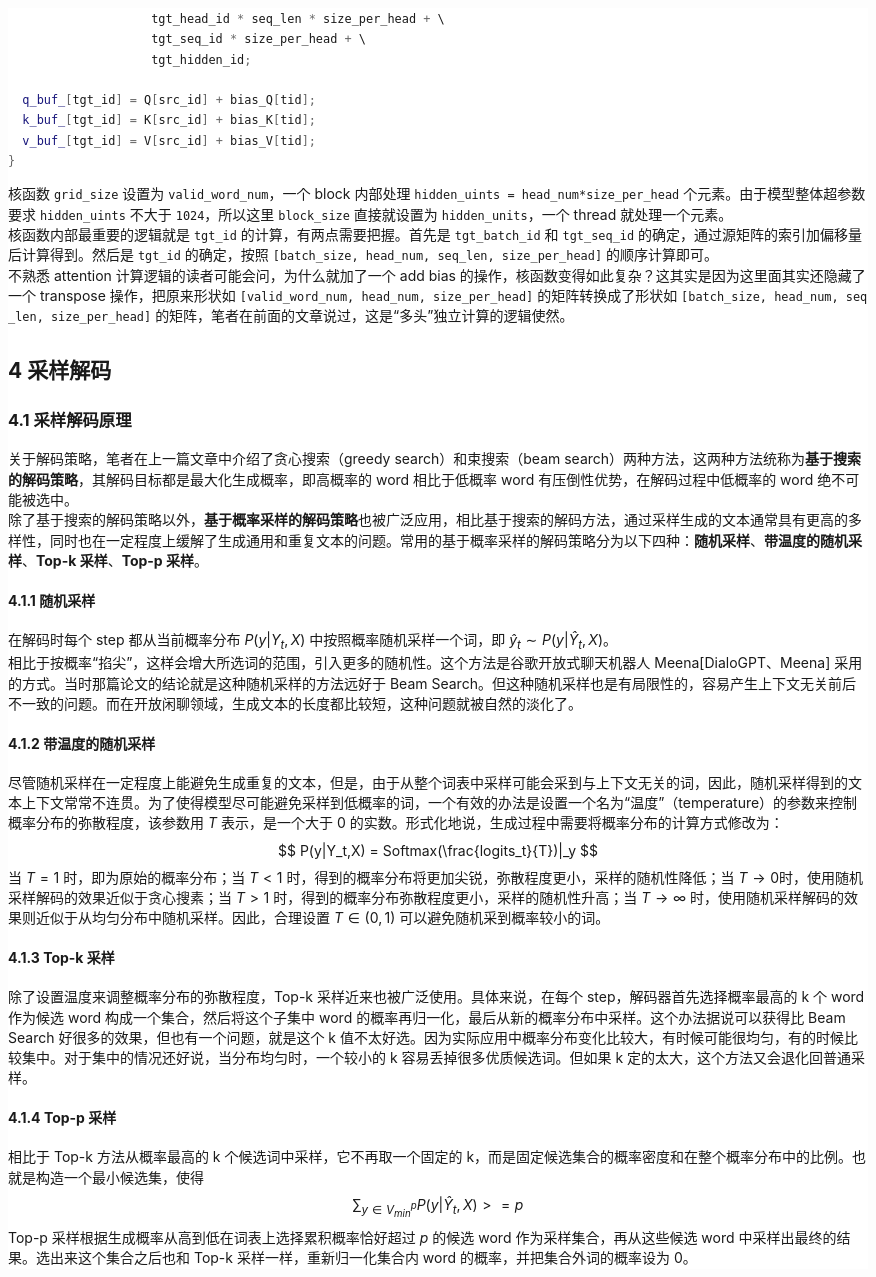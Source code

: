 ```cpp
                    tgt_head_id * seq_len * size_per_head + \
                    tgt_seq_id * size_per_head + \
                    tgt_hidden_id;
  
  q_buf_[tgt_id] = Q[src_id] + bias_Q[tid];
  k_buf_[tgt_id] = K[src_id] + bias_K[tid];
  v_buf_[tgt_id] = V[src_id] + bias_V[tid];
}
```
核函数 `grid_size` 设置为 `valid_word_num`，一个 block 内部处理 `hidden_uints = head_num*size_per_head` 个元素。由于模型整体超参数要求 `hidden_uints` 不大于 `1024`，所以这里 `block_size` 直接就设置为 `hidden_units`，一个 thread 就处理一个元素。  
核函数内部最重要的逻辑就是 `tgt_id` 的计算，有两点需要把握。首先是 `tgt_batch_id` 和 `tgt_seq_id` 的确定，通过源矩阵的索引加偏移量后计算得到。然后是 `tgt_id` 的确定，按照 `[batch_size, head_num, seq_len, size_per_head]` 的顺序计算即可。  
不熟悉 attention 计算逻辑的读者可能会问，为什么就加了一个 add bias 的操作，核函数变得如此复杂？这其实是因为这里面其实还隐藏了一个 transpose 操作，把原来形状如 `[valid_word_num, head_num, size_per_head]` 的矩阵转换成了形状如 `[batch_size, head_num, seq_len, size_per_head]` 的矩阵，笔者在前面的文章说过，这是“多头”独立计算的逻辑使然。

## 4 采样解码
### 4.1 采样解码原理
关于解码策略，笔者在上一篇文章中介绍了贪心搜索（greedy search）和束搜索（beam search）两种方法，这两种方法统称为**基于搜索的解码策略**，其解码目标都是最大化生成概率，即高概率的 word 相比于低概率 word 有压倒性优势，在解码过程中低概率的 word 绝不可能被选中。  
除了基于搜索的解码策略以外，**基于概率采样的解码策略**也被广泛应用，相比基于搜索的解码方法，通过采样生成的文本通常具有更高的多样性，同时也在一定程度上缓解了生成通用和重复文本的问题。常用的基于概率采样的解码策略分为以下四种：**随机采样**、**带温度的随机采样**、**Top-k 采样**、**Top-p 采样**。  
#### 4.1.1 随机采样  
在解码时每个 step 都从当前概率分布 $P(y|Y_t,X)$ 中按照概率随机采样一个词，即 $\hat{y}_t \sim P(y|\hat{Y}_t,X)$。  
相比于按概率“掐尖”，这样会增大所选词的范围，引入更多的随机性。这个方法是谷歌开放式聊天机器人 Meena[DialoGPT、Meena] 采用的方式。当时那篇论文的结论就是这种随机采样的方法远好于 Beam Search。但这种随机采样也是有局限性的，容易产生上下文无关前后不一致的问题。而在开放闲聊领域，生成文本的长度都比较短，这种问题就被自然的淡化了。  
#### 4.1.2 带温度的随机采样  
尽管随机采样在一定程度上能避免生成重复的文本，但是，由于从整个词表中采样可能会采到与上下文无关的词，因此，随机采样得到的文本上下文常常不连贯。为了使得模型尽可能避免采样到低概率的词，一个有效的办法是设置一个名为“温度”（temperature）的参数来控制概率分布的弥散程度，该参数用 $T$ 表示，是一个大于 $0$ 的实数。形式化地说，生成过程中需要将概率分布的计算方式修改为：  
$$
P(y|Y_t,X) = Softmax(\frac{logits_t}{T})|_y
$$
当 $T = 1$ 时，即为原始的概率分布；当 $T < 1$ 时，得到的概率分布将更加尖锐，弥散程度更小，采样的随机性降低；当 $T \rightarrow 0$时，使用随机采样解码的效果近似于贪心搜素；当 $T > 1$ 时，得到的概率分布弥散程度更小，采样的随机性升高；当 $T \rightarrow \infty$ 时，使用随机采样解码的效果则近似于从均匀分布中随机采样。因此，合理设置 $T \in (0, 1)$ 可以避免随机采到概率较小的词。

#### 4.1.3 Top-k 采样  
除了设置温度来调整概率分布的弥散程度，Top-k 采样近来也被广泛使用。具体来说，在每个 step，解码器首先选择概率最高的 k 个 word 作为候选 word 构成一个集合，然后将这个子集中 word 的概率再归一化，最后从新的概率分布中采样。这个办法据说可以获得比 Beam Search 好很多的效果，但也有一个问题，就是这个 k 值不太好选。因为实际应用中概率分布变化比较大，有时候可能很均匀，有的时候比较集中。对于集中的情况还好说，当分布均匀时，一个较小的 k 容易丢掉很多优质候选词。但如果 k 定的太大，这个方法又会退化回普通采样。

#### 4.1.4 Top-p 采样
相比于 Top-k 方法从概率最高的 k 个候选词中采样，它不再取一个固定的 k，而是固定候选集合的概率密度和在整个概率分布中的比例。也就是构造一个最小候选集，使得
$$
\sum _{y \in V_{min}^p} P(y|\hat{Y}_t,X) >= p
$$
Top-p 采样根据生成概率从高到低在词表上选择累积概率恰好超过 $p$ 的候选 word 作为采样集合，再从这些候选 word 中采样出最终的结果。选出来这个集合之后也和 Top-k 采样一样，重新归一化集合内 word 的概率，并把集合外词的概率设为 $0$。    
